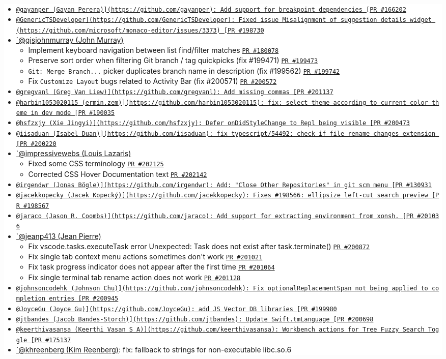 - [`@gayanper (Gayan Perera)](https://github.com/gayanper): Add support for
  breakpoint dependencies
  [PR #166202`](https://github.com/microsoft/vscode/pull/166202)
- [`@GenericTSDeveloper](https://github.com/GenericTSDeveloper): Fixed issue
  Misalignment of suggestion details widget
  (https://github.com/microsoft/monaco-editor/issues/3373)
  [PR #198730`](https://github.com/microsoft/vscode/pull/198730)
- [`@gjsjohnmurray (John Murray)](https://github.com/gjsjohnmurray)
    - Implement keyboard navigation between list find/filter matches
      [`PR #180078`](https://github.com/microsoft/vscode/pull/180078)
    - Preserve sort order when filtering Git branch / tag quickpicks (fix
      #199471) [`PR #199473`](https://github.com/microsoft/vscode/pull/199473)
    - `Git: Merge Branch...` picker duplicates branch name in description (fix
      #199562) [`PR #199742`](https://github.com/microsoft/vscode/pull/199742)
    - Fix `Customize Layout` bugs related to Activity Bar (fix #200571)
      [`PR #200572`](https://github.com/microsoft/vscode/pull/200572)
- [`@gregvanl (Greg Van Liew)](https://github.com/gregvanl): Add missing commas
  [PR #201137`](https://github.com/microsoft/vscode/pull/201137)
- [`@harbin1053020115 (ermin.zem)](https://github.com/harbin1053020115): fix:
  select theme according to current color theme in dev mode
  [PR #190035`](https://github.com/microsoft/vscode/pull/190035)
- [`@hsfzxjy (Xie Jingyi)](https://github.com/hsfzxjy): Defer onDidStyleChange
  to Repl being visible
  [PR #200473`](https://github.com/microsoft/vscode/pull/200473)
- [`@iisaduan (Isabel Duan)](https://github.com/iisaduan): fix typescript/54492:
  check if file rename changes extension
  [PR #200220`](https://github.com/microsoft/vscode/pull/200220)
- [`@impressivewebs (Louis Lazaris)](https://github.com/impressivewebs)
    - Fixed some CSS terminology
      [`PR #202125`](https://github.com/microsoft/vscode/pull/202125)
    - Corrected CSS Hover Documentation text
      [`PR #202142`](https://github.com/microsoft/vscode/pull/202142)
- [`@irgendwr (Jonas Bögle)](https://github.com/irgendwr): Add: "Close Other
  Repositories" in git scm menu
  [PR #130931`](https://github.com/microsoft/vscode/pull/130931)
- [`@jacekkopecky (Jacek Kopecký)](https://github.com/jacekkopecky): Fixes
  #198566: ellipsize left-cut search preview
  [PR #198567`](https://github.com/microsoft/vscode/pull/198567)
- [`@jaraco (Jason R. Coombs)](https://github.com/jaraco): Add support for
  extracting environment from xonsh.
  [PR #201036`](https://github.com/microsoft/vscode/pull/201036)
- [`@jeanp413 (Jean Pierre)](https://github.com/jeanp413)
    - Fix vscode.tasks.executeTask error Unexpected: Task does not exist after
      task.terminate()
      [`PR #200872`](https://github.com/microsoft/vscode/pull/200872)
    - Fix single tab context menu actions sometimes don't work
      [`PR #201021`](https://github.com/microsoft/vscode/pull/201021)
    - Fix task progress indicator does not appear after the first time
      [`PR #201064`](https://github.com/microsoft/vscode/pull/201064)
    - Fix single terminal tab rename action does not work
      [`PR #201128`](https://github.com/microsoft/vscode/pull/201128)
- [`@johnsoncodehk (Johnson Chu)](https://github.com/johnsoncodehk): Fix
  optionalReplacementSpan not being applied to completion entries
  [PR #200945`](https://github.com/microsoft/vscode/pull/200945)
- [`@JoyceGu (Joyce Gu)](https://github.com/JoyceGu): add JS Vector DB libraries
  [PR #199980`](https://github.com/microsoft/vscode/pull/199980)
- [`@jtbandes (Jacob Bandes-Storch)](https://github.com/jtbandes): Update
  Swift.tmLanguage
  [PR #200698`](https://github.com/microsoft/vscode/pull/200698)
- [`@keerthivasansa (Keerthi Vasan S A)](https://github.com/keerthivasansa):
  Workbench actions for Tree Fuzzy Search Toggle
  [PR #175137`](https://github.com/microsoft/vscode/pull/175137)
- [`@khreenberg (Kim Reenberg)](https://github.com/khreenberg): fix: fallback to
  strings for non-executable libc.so.6